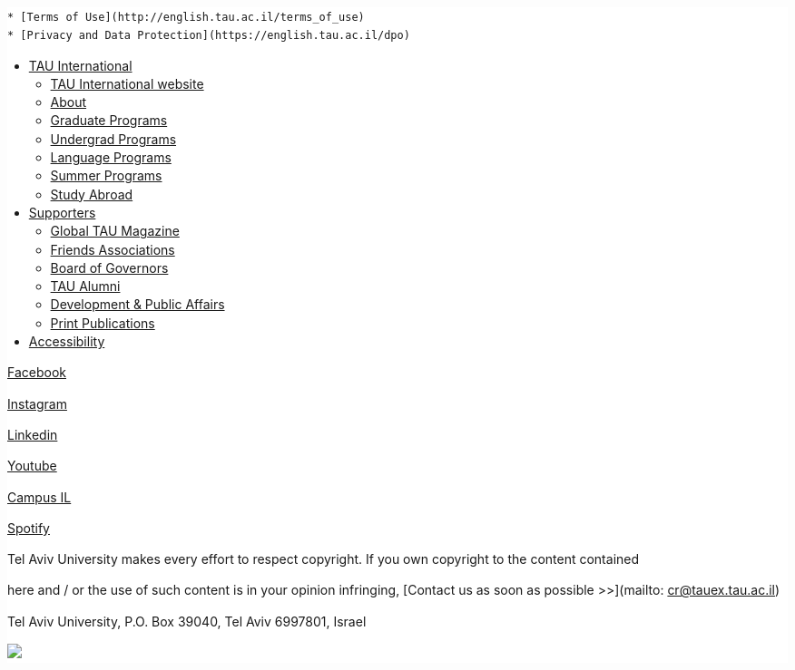    * [Terms of Use](http://english.tau.ac.il/terms_of_use)
    * [Privacy and Data Protection](https://english.tau.ac.il/dpo)
* [TAU International](http://english.tau.ac.il/about_tau_intl)
    * [TAU International website](http://international.tau.ac.il/)
    * [About](http://english.tau.ac.il/about_tau_intl)
    * [Graduate Programs](https://international.tau.ac.il/Overview_Graduate_Degrees)
    * [Undergrad Programs](http://english.tau.ac.il/undergrad)
    * [Language Programs](http://english.tau.ac.il/language_programs)
    * [Summer Programs](http://english.tau.ac.il/summer_programs)
    * [Study Abroad](http://english.tau.ac.il/study_abroad)
* [Supporters](http://english.tau.ac.il/our_supporters)
    * [Global TAU Magazine](https://taureview.tau.ac.il/)
    * [Friends Associations](http://english.tau.ac.il/friends_of_tau)
    * [Board of Governors](https://english.tau.ac.il/tau_board_of_governors)
    * [TAU Alumni](https://www.ims.tau.ac.il/Bogrim/Default_Eng.aspx)
    * [Development & Public Affairs](http://english.tau.ac.il/development_and_public_affairs)
    * [Print Publications](http://english.tau.ac.il/print_publications)
* [Accessibility](https://english.tau.ac.il/accessibility_statement)

[Facebook](https://www.facebook.com/globaltau)

[Instagram](https://www.instagram.com/tauinternational/)

[Linkedin](https://www.linkedin.com/edu/tel-aviv-university-13403)

[Youtube](https://www.youtube.com/user/TAUVOD)

[Campus IL](https://campus.gov.il/en/academic_institution/tel-aviv-university)

[Spotify](https://open.spotify.com/show/5VBEHU1CHiJmmnsK7gsuM2)

Tel Aviv University makes every effort to respect copyright. If you own copyright to the content contained

here and / or the use of such content is in your opinion infringing, [Contact us as soon as possible >>](mailto: cr@tauex.tau.ac.il)

Tel Aviv University, P.O. Box 39040, Tel Aviv 6997801, Israel

![](//www.bizographics.com/collect/?pid=8329&fmt=gif)